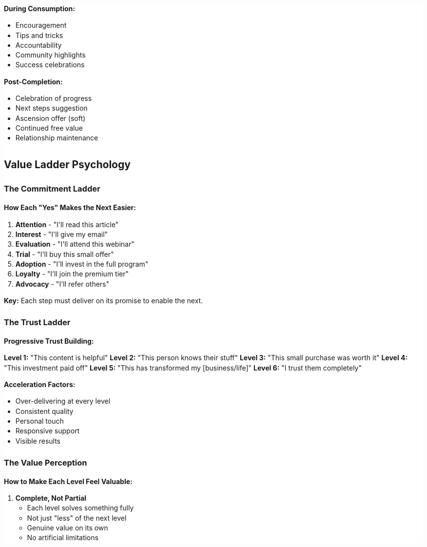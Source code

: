 **During Consumption:**
- Encouragement
- Tips and tricks
- Accountability
- Community highlights
- Success celebrations

**Post-Completion:**
- Celebration of progress
- Next steps suggestion
- Ascension offer (soft)
- Continued free value
- Relationship maintenance

## Value Ladder Psychology

### The Commitment Ladder

**How Each "Yes" Makes the Next Easier:**

1. **Attention** - "I'll read this article"
2. **Interest** - "I'll give my email"
3. **Evaluation** - "I'll attend this webinar"
4. **Trial** - "I'll buy this small offer"
5. **Adoption** - "I'll invest in the full program"
6. **Loyalty** - "I'll join the premium tier"
7. **Advocacy** - "I'll refer others"

**Key:** Each step must deliver on its promise to enable the next.

### The Trust Ladder

**Progressive Trust Building:**

**Level 1:** "This content is helpful"
**Level 2:** "This person knows their stuff"
**Level 3:** "This small purchase was worth it"
**Level 4:** "This investment paid off"
**Level 5:** "This has transformed my [business/life]"
**Level 6:** "I trust them completely"

**Acceleration Factors:**
- Over-delivering at every level
- Consistent quality
- Personal touch
- Responsive support
- Visible results

### The Value Perception

**How to Make Each Level Feel Valuable:**

1. **Complete, Not Partial**
   - Each level solves something fully
   - Not just "less" of the next level
   - Genuine value on its own
   - No artificial limitations

